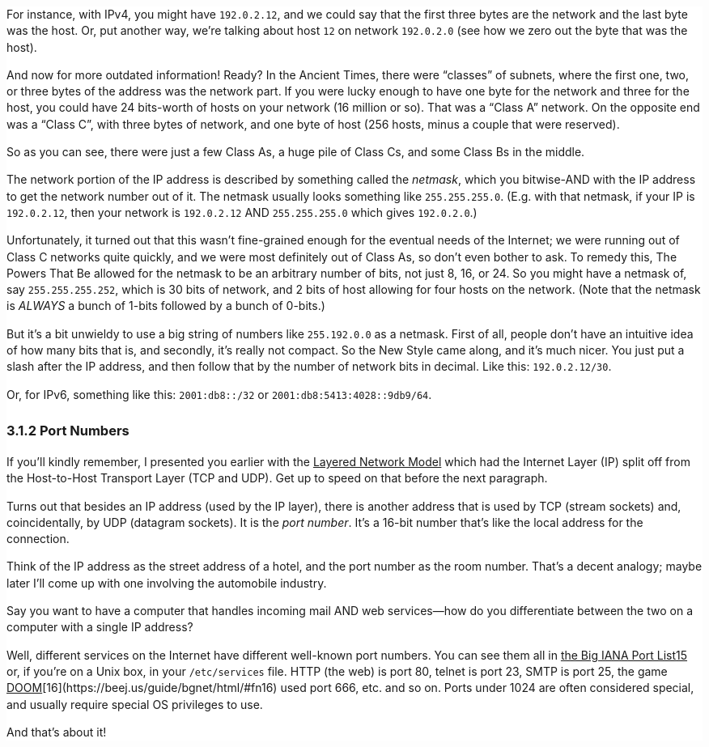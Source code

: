 For instance, with IPv4, you might have `192.0.2.12`, and we could say that the first three bytes are the network and the last byte was the host. Or, put another way, we’re talking about host `12` on network `192.0.2.0` (see how we zero out the byte that was the host).

And now for more outdated information! Ready? In the Ancient Times, there were “classes” of subnets, where the first one, two, or three bytes of the address was the network part. If you were lucky enough to have one byte for the network and three for the host, you could have 24 bits-worth of hosts on your network (16 million or so). That was a “Class A” network. On the opposite end was a “Class C”, with three bytes of network, and one byte of host (256 hosts, minus a couple that were reserved).

So as you can see, there were just a few Class As, a huge pile of Class Cs, and some Class Bs in the middle.

The network portion of the IP address is described by something called the _netmask_, which you bitwise-AND with the IP address to get the network number out of it. The netmask usually looks something like `255.255.255.0`. (E.g. with that netmask, if your IP is `192.0.2.12`, then your network is `192.0.2.12` AND `255.255.255.0` which gives `192.0.2.0`.)

Unfortunately, it turned out that this wasn’t fine-grained enough for the eventual needs of the Internet; we were running out of Class C networks quite quickly, and we were most definitely out of Class As, so don’t even bother to ask. To remedy this, The Powers That Be allowed for the netmask to be an arbitrary number of bits, not just 8, 16, or 24. So you might have a netmask of, say `255.255.255.252`, which is 30 bits of network, and 2 bits of host allowing for four hosts on the network. (Note that the netmask is _ALWAYS_ a bunch of 1-bits followed by a bunch of 0-bits.)

But it’s a bit unwieldy to use a big string of numbers like `255.192.0.0` as a netmask. First of all, people don’t have an intuitive idea of how many bits that is, and secondly, it’s really not compact. So the New Style came along, and it’s much nicer. You just put a slash after the IP address, and then follow that by the number of network bits in decimal. Like this: `192.0.2.12/30`.

Or, for IPv6, something like this: `2001:db8::/32` or `2001:db8:5413:4028::9db9/64`.

### 3.1.2 Port Numbers

If you’ll kindly remember, I presented you earlier with the [Layered Network Model](https://beej.us/guide/bgnet/html/#lowlevel) which had the Internet Layer (IP) split off from the Host-to-Host Transport Layer (TCP and UDP). Get up to speed on that before the next paragraph.

Turns out that besides an IP address (used by the IP layer), there is another address that is used by TCP (stream sockets) and, coincidentally, by UDP (datagram sockets). It is the _port number_. It’s a 16-bit number that’s like the local address for the connection.

Think of the IP address as the street address of a hotel, and the port number as the room number. That’s a decent analogy; maybe later I’ll come up with one involving the automobile industry.

Say you want to have a computer that handles incoming mail AND web services—how do you differentiate between the two on a computer with a single IP address?

Well, different services on the Internet have different well-known port numbers. You can see them all in [the Big IANA Port List](https://www.iana.org/assignments/port-numbers)[15](https://beej.us/guide/bgnet/html/#fn15) or, if you’re on a Unix box, in your `/etc/services` file. HTTP (the web) is port 80, telnet is port 23, SMTP is port 25, the game [DOOM](https://en.wikipedia.org/wiki/Doom_(1993_video_game))[16](https://beej.us/guide/bgnet/html/#fn16) used port 666, etc. and so on. Ports under 1024 are often considered special, and usually require special OS privileges to use.

And that’s about it!
